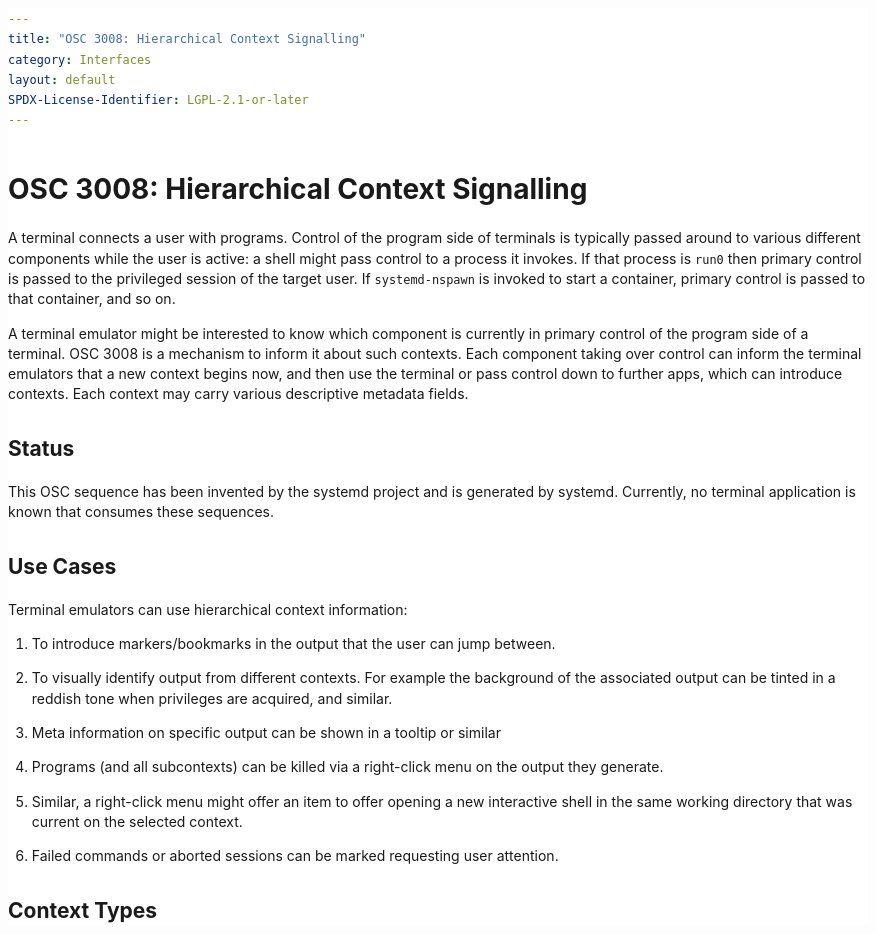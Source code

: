 ```yaml
---
title: "OSC 3008: Hierarchical Context Signalling"
category: Interfaces
layout: default
SPDX-License-Identifier: LGPL-2.1-or-later
---
```


# OSC 3008: Hierarchical Context Signalling

A terminal connects a user with programs. Control of the program side of
terminals is typically passed around to various different components while the
user is active: a shell might pass control to a process it invokes. If that
process is `run0` then primary control is passed to the privileged session of
the target user. If `systemd-nspawn` is invoked to start a container, primary
control is passed to that container, and so on.

A terminal emulator might be interested to know which component is currently in
primary control of the program side of a terminal. OSC 3008 is a mechanism to
inform it about such contexts. Each component taking over control can inform
the terminal emulators that a new context begins now, and then use the terminal
or pass control down to further apps, which can introduce contexts. Each
context may carry various descriptive metadata fields.

## Status

This OSC sequence has been invented by the systemd project and is generated by
systemd. Currently, no terminal application is known that consumes these
sequences.

## Use Cases

Terminal emulators can use hierarchical context information:

1. To introduce markers/bookmarks in the output that the user can jump between.

2. To visually identify output from different contexts. For example the
   background of the associated output can be tinted in a reddish tone when
   privileges are acquired, and similar.

3. Meta information on specific output can be shown in a tooltip or similar

4. Programs (and all subcontexts) can be killed via a right-click menu on the
   output they generate.

5. Similar, a right-click menu might offer an item to offer opening a new
   interactive shell in the same working directory that was current on the
   selected context.

6. Failed commands or aborted sessions can be marked requesting user attention.

## Context Types
